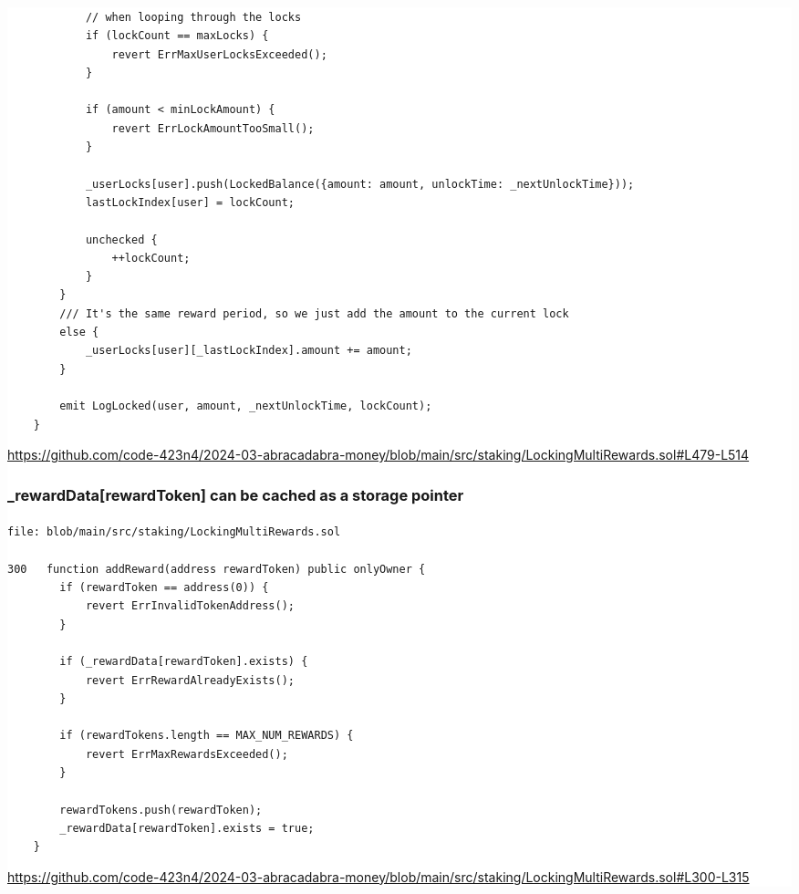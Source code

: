 ```solidity
            // when looping through the locks
            if (lockCount == maxLocks) {
                revert ErrMaxUserLocksExceeded();
            }

            if (amount < minLockAmount) {
                revert ErrLockAmountTooSmall();
            }

            _userLocks[user].push(LockedBalance({amount: amount, unlockTime: _nextUnlockTime}));
            lastLockIndex[user] = lockCount;

            unchecked {
                ++lockCount;
            }
        }
        /// It's the same reward period, so we just add the amount to the current lock
        else {
            _userLocks[user][_lastLockIndex].amount += amount;
        }

        emit LogLocked(user, amount, _nextUnlockTime, lockCount);
    }

```
https://github.com/code-423n4/2024-03-abracadabra-money/blob/main/src/staking/LockingMultiRewards.sol#L479-L514

### _rewardData[rewardToken] can be cached as a storage pointer

```solidity
file: blob/main/src/staking/LockingMultiRewards.sol

300   function addReward(address rewardToken) public onlyOwner {
        if (rewardToken == address(0)) {
            revert ErrInvalidTokenAddress();
        }

        if (_rewardData[rewardToken].exists) {
            revert ErrRewardAlreadyExists();
        }

        if (rewardTokens.length == MAX_NUM_REWARDS) {
            revert ErrMaxRewardsExceeded();
        }

        rewardTokens.push(rewardToken);
        _rewardData[rewardToken].exists = true;
    }

```
https://github.com/code-423n4/2024-03-abracadabra-money/blob/main/src/staking/LockingMultiRewards.sol#L300-L315
